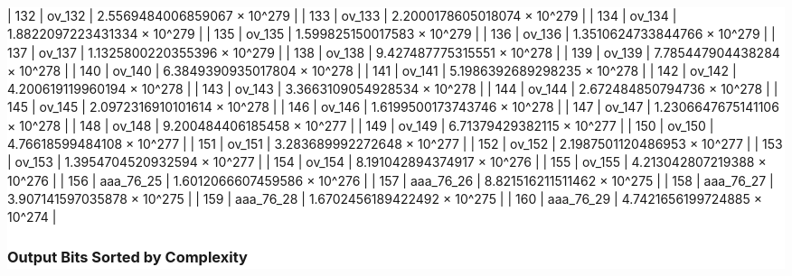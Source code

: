| 132 | ov_132 | 2.5569484006859067 × 10^279 |
| 133 | ov_133 | 2.2000178605018074 × 10^279 |
| 134 | ov_134 | 1.8822097223431334 × 10^279 |
| 135 | ov_135 | 1.599825150017583 × 10^279 |
| 136 | ov_136 | 1.3510624733844766 × 10^279 |
| 137 | ov_137 | 1.1325800220355396 × 10^279 |
| 138 | ov_138 | 9.427487775315551 × 10^278 |
| 139 | ov_139 | 7.785447904438284 × 10^278 |
| 140 | ov_140 | 6.3849390935017804 × 10^278 |
| 141 | ov_141 | 5.1986392689298235 × 10^278 |
| 142 | ov_142 | 4.200619119960194 × 10^278 |
| 143 | ov_143 | 3.3663109054928534 × 10^278 |
| 144 | ov_144 | 2.672484850794736 × 10^278 |
| 145 | ov_145 | 2.0972316910101614 × 10^278 |
| 146 | ov_146 | 1.6199500173743746 × 10^278 |
| 147 | ov_147 | 1.2306647675141106 × 10^278 |
| 148 | ov_148 | 9.200484406185458 × 10^277 |
| 149 | ov_149 | 6.71379429382115 × 10^277 |
| 150 | ov_150 | 4.76618599484108 × 10^277 |
| 151 | ov_151 | 3.283689992272648 × 10^277 |
| 152 | ov_152 | 2.1987501120486953 × 10^277 |
| 153 | ov_153 | 1.3954704520932594 × 10^277 |
| 154 | ov_154 | 8.191042894374917 × 10^276 |
| 155 | ov_155 | 4.213042807219388 × 10^276 |
| 156 | aaa_76_25 | 1.6012066607459586 × 10^276 |
| 157 | aaa_76_26 | 8.821516211511462 × 10^275 |
| 158 | aaa_76_27 | 3.907141597035878 × 10^275 |
| 159 | aaa_76_28 | 1.6702456189422492 × 10^275 |
| 160 | aaa_76_29 | 4.7421656199724885 × 10^274 |

### Output Bits Sorted by Complexity
